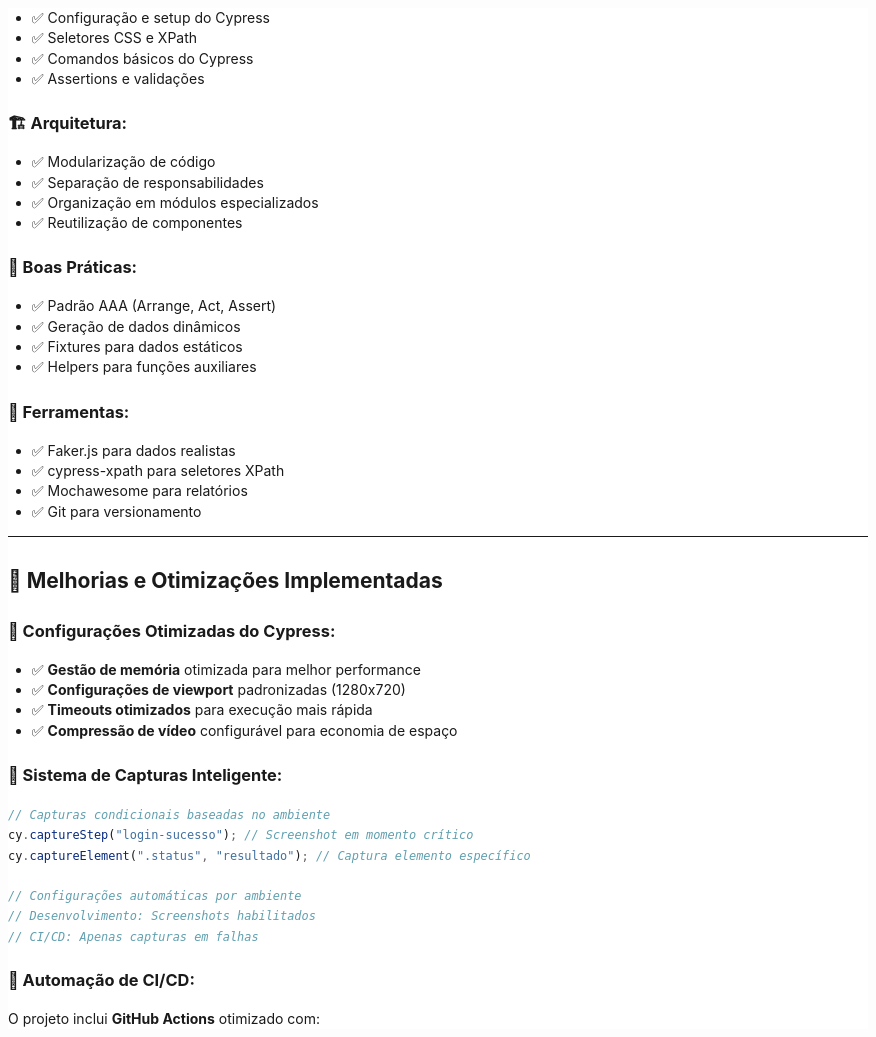 - ✅ Configuração e setup do Cypress
- ✅ Seletores CSS e XPath
- ✅ Comandos básicos do Cypress
- ✅ Assertions e validações

### **🏗️ Arquitetura:**

- ✅ Modularização de código
- ✅ Separação de responsabilidades
- ✅ Organização em módulos especializados
- ✅ Reutilização de componentes

### **🧪 Boas Práticas:**

- ✅ Padrão AAA (Arrange, Act, Assert)
- ✅ Geração de dados dinâmicos
- ✅ Fixtures para dados estáticos
- ✅ Helpers para funções auxiliares

### **🔧 Ferramentas:**

- ✅ Faker.js para dados realistas
- ✅ cypress-xpath para seletores XPath
- ✅ Mochawesome para relatórios
- ✅ Git para versionamento

---

## 🚀 Melhorias e Otimizações Implementadas

### **🔧 Configurações Otimizadas do Cypress:**

- ✅ **Gestão de memória** otimizada para melhor performance
- ✅ **Configurações de viewport** padronizadas (1280x720)
- ✅ **Timeouts otimizados** para execução mais rápida
- ✅ **Compressão de vídeo** configurável para economia de espaço

### **📸 Sistema de Capturas Inteligente:**

```javascript
// Capturas condicionais baseadas no ambiente
cy.captureStep("login-sucesso"); // Screenshot em momento crítico
cy.captureElement(".status", "resultado"); // Captura elemento específico

// Configurações automáticas por ambiente
// Desenvolvimento: Screenshots habilitados
// CI/CD: Apenas capturas em falhas
```

### **🤖 Automação de CI/CD:**

O projeto inclui **GitHub Actions** otimizado com:
